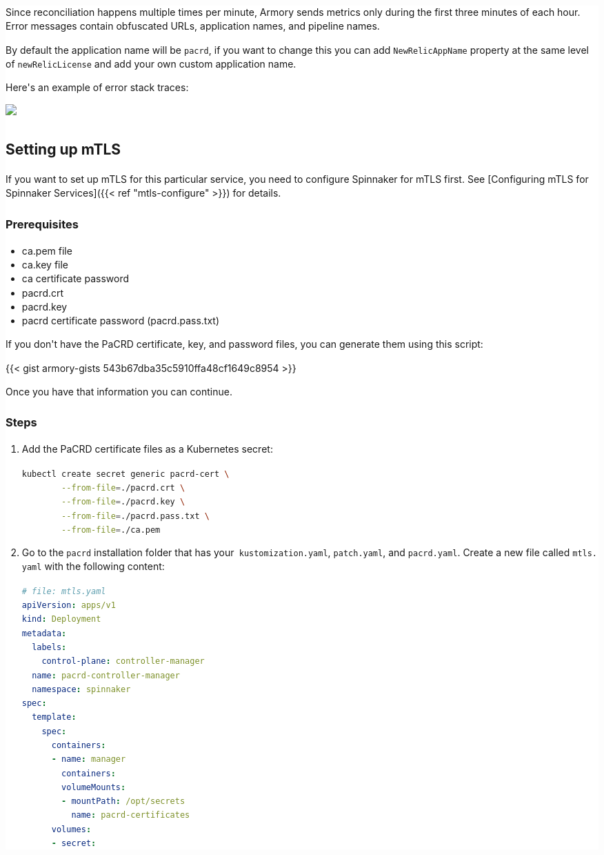 Since reconciliation happens multiple times per minute, Armory sends metrics only during the first three minutes of each hour.   Error messages contain obfuscated URLs, application names, and pipeline names.

By default the application name will be `pacrd`, if you want to change this you can add `NewRelicAppName` property at the same level of `newRelicLicense` and add your own custom application name.

Here's an example of error stack traces:

![](/images/pacrd/new_relic.png)



## Setting up mTLS

If you want to set up mTLS for this particular service, you need to configure Spinnaker for mTLS first. See [Configuring mTLS for Spinnaker Services]({{< ref "mtls-configure" >}}) for details.

### Prerequisites

- ca.pem file
- ca.key file
- ca certificate password
- pacrd.crt
- pacrd.key
- pacrd certificate password (pacrd.pass.txt)

If you don't have the PaCRD certificate, key, and password files, you can generate them using this script:

{{< gist armory-gists 543b67dba35c5910ffa48cf1649c8954 >}}

Once you have that information you can continue.

### Steps

1. Add the PaCRD certificate files as a Kubernetes secret:

   ```bash
   kubectl create secret generic pacrd-cert \
           --from-file=./pacrd.crt \
           --from-file=./pacrd.key \
           --from-file=./pacrd.pass.txt \
           --from-file=./ca.pem
   ```

1. Go to the `pacrd` installation folder that has your` kustomization.yaml`, `patch.yaml`, and `pacrd.yaml`.  Create a new file called `mtls.yaml` with the following content:

   ```yaml
   # file: mtls.yaml
   apiVersion: apps/v1
   kind: Deployment
   metadata:
     labels:
       control-plane: controller-manager
     name: pacrd-controller-manager
     namespace: spinnaker
   spec:
     template:
       spec:
         containers:
         - name: manager
           containers:
           volumeMounts:
           - mountPath: /opt/secrets
             name: pacrd-certificates
         volumes:
         - secret:
   ```